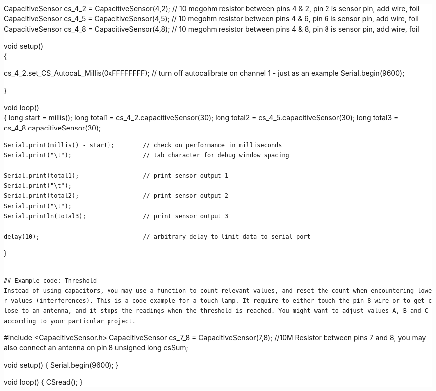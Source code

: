 
CapacitiveSensor   cs_4_2 = CapacitiveSensor(4,2);        // 10 megohm resistor between pins 4 & 2, pin 2 is sensor pin, add wire, foil
CapacitiveSensor   cs_4_5 = CapacitiveSensor(4,5);        // 10 megohm resistor between pins 4 & 6, pin 6 is sensor pin, add wire, foil
CapacitiveSensor   cs_4_8 = CapacitiveSensor(4,8);        // 10 megohm resistor between pins 4 & 8, pin 8 is sensor pin, add wire, foil

void setup()                    
{

   cs_4_2.set_CS_AutocaL_Millis(0xFFFFFFFF);     // turn off autocalibrate on channel 1 - just as an example
   Serial.begin(9600);

}

void loop()                    
{
    long start = millis();
    long total1 =  cs_4_2.capacitiveSensor(30);
    long total2 =  cs_4_5.capacitiveSensor(30);
    long total3 =  cs_4_8.capacitiveSensor(30);

    Serial.print(millis() - start);        // check on performance in milliseconds
    Serial.print("\t");                    // tab character for debug window spacing

    Serial.print(total1);                  // print sensor output 1
    Serial.print("\t");
    Serial.print(total2);                  // print sensor output 2
    Serial.print("\t");
    Serial.println(total3);                // print sensor output 3

    delay(10);                             // arbitrary delay to limit data to serial port 
}
```

## Example code: Threshold
Instead of using capacitors, you may use a function to count relevant values, and reset the count when encountering lower values (interferences). This is a code example for a touch lamp. It require to either touch the pin 8 wire or to get close to an antenna, and it stops the readings when the threshold is reached. You might want to adjust values A, B and C according to your particular project.

```
#include <CapacitiveSensor.h>
CapacitiveSensor cs_7_8 = CapacitiveSensor(7,8); //10M Resistor between pins 7 and 8, you may also connect an antenna on pin 8
unsigned long csSum;

void setup() {
    Serial.begin(9600);
}

void loop() {
    CSread();
}

